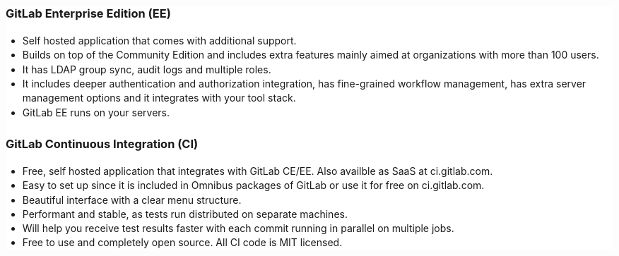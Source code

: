### GitLab Enterprise Edition (EE)
* Self hosted application that comes with additional support.
* Builds on top of the Community Edition and includes extra features mainly aimed at organizations with more than 100 users.
* It has LDAP group sync, audit logs and multiple roles.
* It includes deeper authentication and authorization integration, has fine-grained workflow management, has extra server management options and it integrates with your tool stack.
* GitLab EE runs on your servers.

### GitLab Continuous Integration (CI)
* Free, self hosted application that integrates with GitLab CE/EE. Also availble as SaaS at ci.gitlab.com.
* Easy to set up since it is included in Omnibus packages of GitLab or use it for free on ci.gitlab.com.
* Beautiful interface with a clear menu structure.
* Performant and stable, as tests run distributed on separate machines.
* Will help you receive test results faster with each commit running in parallel on multiple jobs.
* Free to use and completely open source. All CI code is MIT licensed.
